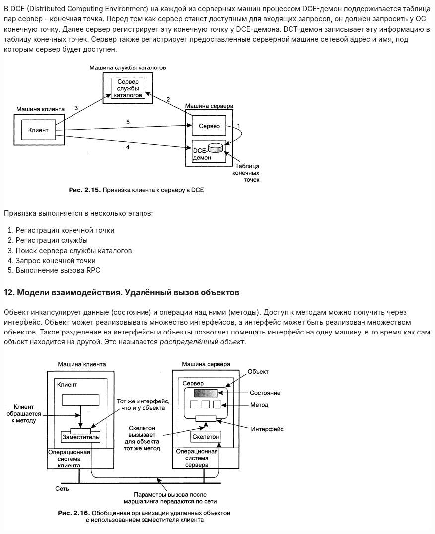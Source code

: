 В DCE (Distributed Computing Environment) на каждой из серверных машин процессом DCE-демон поддерживается таблица пар сервер - конечная точка. Перед тем как сервер станет доступным для входящих запросов, он должен запросить у ОС конечную точку. Далее сервер регистрирует эту конечную точку у DCE-демона. DCT-демон записывает эту информацию в таблицу конечных точек. Сервер также регистрирует предоставленные серверной машине сетевой адрес и имя, под которым сервер будет доступен.

![](./img/Привязка-клиента-к-серверу.png)

Привязка выполняется в несколько этапов:
1. Регистрация конечной точки
2. Регистрация службы
3. Поиск сервера службы каталогов
4. Запрос конечной точки
5. Выполнение вызова RPC

### 12. Модели взаимодействия. Удалённый вызов объектов
Объект инкапсулирует данные (состояние) и операции над ними (методы). Доступ к методам можно получить через интерфейс. Объект может реализовывать множество интерфейсов, а интерфейс может быть реализован множеством объектов. Такое разделение на интерфейсы и объекты позволяет помещать интерфейс на одну машину, в то время как сам объект находится на другой. Это называется *распределённый объект*.

![](./img/Распределённый-объект.png)
